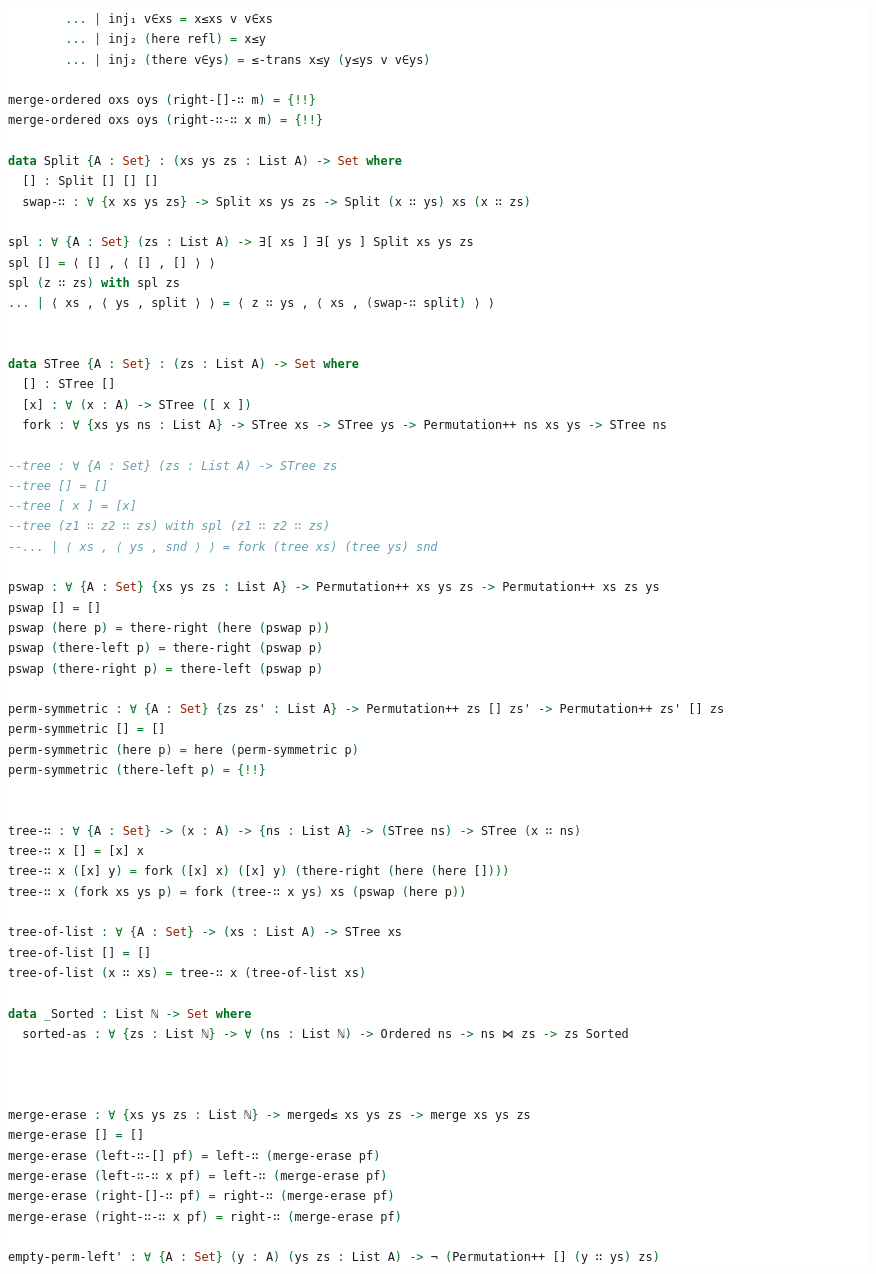 ```agda
        ... | inj₁ v∈xs = x≤xs v v∈xs
        ... | inj₂ (here refl) = x≤y
        ... | inj₂ (there v∈ys) = ≤-trans x≤y (y≤ys v v∈ys)

merge-ordered oxs oys (right-[]-∷ m) = {!!}
merge-ordered oxs oys (right-∷-∷ x m) = {!!}

data Split {A : Set} : (xs ys zs : List A) -> Set where
  [] : Split [] [] []
  swap-∷ : ∀ {x xs ys zs} -> Split xs ys zs -> Split (x ∷ ys) xs (x ∷ zs)

spl : ∀ {A : Set} (zs : List A) -> ∃[ xs ] ∃[ ys ] Split xs ys zs
spl [] = ⟨ [] , ⟨ [] , [] ⟩ ⟩
spl (z ∷ zs) with spl zs
... | ⟨ xs , ⟨ ys , split ⟩ ⟩ = ⟨ z ∷ ys , ⟨ xs , (swap-∷ split) ⟩ ⟩


data STree {A : Set} : (zs : List A) -> Set where
  [] : STree []
  [x] : ∀ (x : A) -> STree ([ x ])
  fork : ∀ {xs ys ns : List A} -> STree xs -> STree ys -> Permutation++ ns xs ys -> STree ns

--tree : ∀ {A : Set} (zs : List A) -> STree zs
--tree [] = []
--tree [ x ] = [x]
--tree (z1 ∷ z2 ∷ zs) with spl (z1 ∷ z2 ∷ zs)
--... | ⟨ xs , ⟨ ys , snd ⟩ ⟩ = fork (tree xs) (tree ys) snd 

pswap : ∀ {A : Set} {xs ys zs : List A} -> Permutation++ xs ys zs -> Permutation++ xs zs ys
pswap [] = []
pswap (here p) = there-right (here (pswap p))
pswap (there-left p) = there-right (pswap p)
pswap (there-right p) = there-left (pswap p)

perm-symmetric : ∀ {A : Set} {zs zs' : List A} -> Permutation++ zs [] zs' -> Permutation++ zs' [] zs
perm-symmetric [] = []
perm-symmetric (here p) = here (perm-symmetric p)
perm-symmetric (there-left p) = {!!}


tree-∷ : ∀ {A : Set} -> (x : A) -> {ns : List A} -> (STree ns) -> STree (x ∷ ns)
tree-∷ x [] = [x] x
tree-∷ x ([x] y) = fork ([x] x) ([x] y) (there-right (here (here [])))
tree-∷ x (fork xs ys p) = fork (tree-∷ x ys) xs (pswap (here p))

tree-of-list : ∀ {A : Set} -> (xs : List A) -> STree xs
tree-of-list [] = []
tree-of-list (x ∷ xs) = tree-∷ x (tree-of-list xs)

data _Sorted : List ℕ -> Set where
  sorted-as : ∀ {zs : List ℕ} -> ∀ (ns : List ℕ) -> Ordered ns -> ns ⋈ zs -> zs Sorted



merge-erase : ∀ {xs ys zs : List ℕ} -> merged≤ xs ys zs -> merge xs ys zs
merge-erase [] = []
merge-erase (left-∷-[] pf) = left-∷ (merge-erase pf)
merge-erase (left-∷-∷ x pf) = left-∷ (merge-erase pf)
merge-erase (right-[]-∷ pf) = right-∷ (merge-erase pf)
merge-erase (right-∷-∷ x pf) = right-∷ (merge-erase pf)

empty-perm-left' : ∀ {A : Set} (y : A) (ys zs : List A) -> ¬ (Permutation++ [] (y ∷ ys) zs)
```
